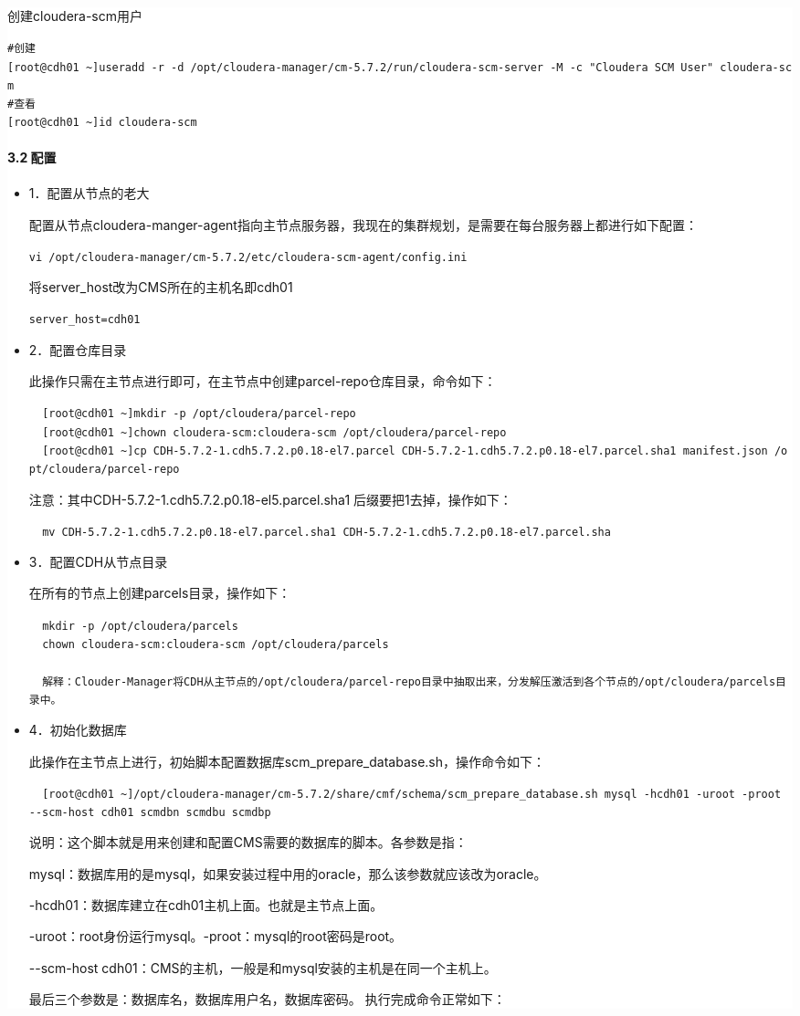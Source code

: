 创建cloudera-scm用户

	#创建
	[root@cdh01 ~]useradd -r -d /opt/cloudera-manager/cm-5.7.2/run/cloudera-scm-server -M -c "Cloudera SCM User" cloudera-scm
	#查看
	[root@cdh01 ~]id cloudera-scm

#### 3.2 配置
*	1．配置从节点的老大

	配置从节点cloudera-manger-agent指向主节点服务器，我现在的集群规划，是需要在每台服务器上都进行如下配置：

		vi /opt/cloudera-manager/cm-5.7.2/etc/cloudera-scm-agent/config.ini
	
	将server_host改为CMS所在的主机名即cdh01
	
		server_host=cdh01
	
* 2．配置仓库目录
	 
	 此操作只需在主节点进行即可，在主节点中创建parcel-repo仓库目录，命令如下：

		[root@cdh01 ~]mkdir -p /opt/cloudera/parcel-repo
		[root@cdh01 ~]chown cloudera-scm:cloudera-scm /opt/cloudera/parcel-repo
		[root@cdh01 ~]cp CDH-5.7.2-1.cdh5.7.2.p0.18-el7.parcel CDH-5.7.2-1.cdh5.7.2.p0.18-el7.parcel.sha1 manifest.json /opt/cloudera/parcel-repo
    注意：其中CDH-5.7.2-1.cdh5.7.2.p0.18-el5.parcel.sha1 后缀要把1去掉，操作如下：

		mv CDH-5.7.2-1.cdh5.7.2.p0.18-el7.parcel.sha1 CDH-5.7.2-1.cdh5.7.2.p0.18-el7.parcel.sha
	
* 3．配置CDH从节点目录

   在所有的节点上创建parcels目录，操作如下：

		mkdir -p /opt/cloudera/parcels
		chown cloudera-scm:cloudera-scm /opt/cloudera/parcels
	
		解释：Clouder-Manager将CDH从主节点的/opt/cloudera/parcel-repo目录中抽取出来，分发解压激活到各个节点的/opt/cloudera/parcels目录中。
		
* 4．初始化数据库
	   
	 此操作在主节点上进行，初始脚本配置数据库scm_prepare_database.sh，操作命令如下：


		[root@cdh01 ~]/opt/cloudera-manager/cm-5.7.2/share/cmf/schema/scm_prepare_database.sh mysql -hcdh01 -uroot -proot --scm-host cdh01 scmdbn scmdbu scmdbp

    说明：这个脚本就是用来创建和配置CMS需要的数据库的脚本。各参数是指：

    mysql：数据库用的是mysql，如果安装过程中用的oracle，那么该参数就应该改为oracle。

    -hcdh01：数据库建立在cdh01主机上面。也就是主节点上面。

    -uroot：root身份运行mysql。-proot：mysql的root密码是root。

    --scm-host cdh01：CMS的主机，一般是和mysql安装的主机是在同一个主机上。

    最后三个参数是：数据库名，数据库用户名，数据库密码。
    执行完成命令正常如下：
    